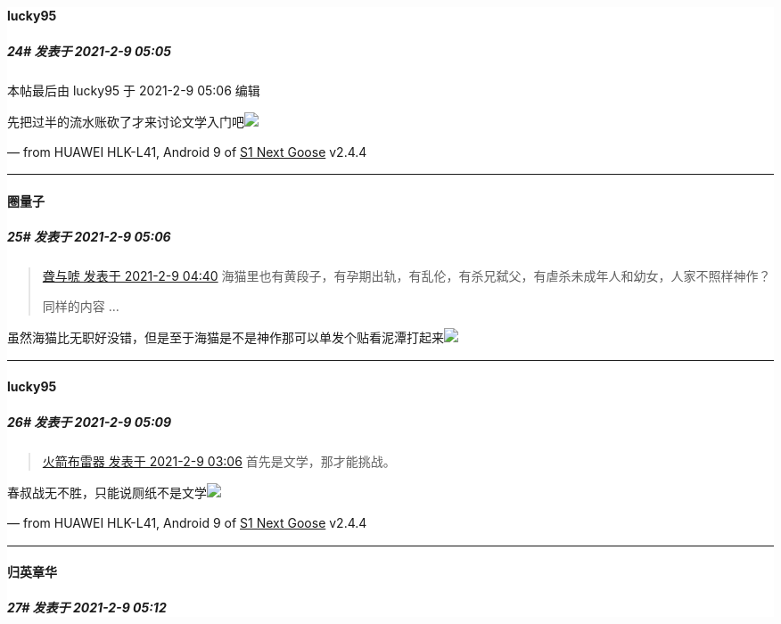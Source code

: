####  lucky95  
##### 24#       发表于 2021-2-9 05:05



 本帖最后由 lucky95 于 2021-2-9 05:06 编辑 

先把过半的流水账砍了才来讨论文学入门吧<img src="https://static.saraba1st.com/image/smiley/face2017/067.png" referrerpolicy="no-referrer">

— from HUAWEI HLK-L41, Android 9 of [S1 Next Goose](https://pan.baidu.com/s/1mi43uRm) v2.4.4







*****

####  圈量子  
##### 25#       发表于 2021-2-9 05:06



<blockquote><a href="httphttps://bbs.saraba1st.com/2b/forum.php?mod=redirect&amp;goto=findpost&amp;pid=50283777&amp;ptid=1987048" target="_blank">聋与唬 发表于 2021-2-9 04:40</a>
海猫里也有黄段子，有孕期出轨，有乱伦，有杀兄弑父，有虐杀未成年人和幼女，人家不照样神作？

同样的内容 ...</blockquote>
虽然海猫比无职好没错，但是至于海猫是不是神作那可以单发个贴看泥潭打起来<img src="https://static.saraba1st.com/image/smiley/face2017/067.png" referrerpolicy="no-referrer">







*****

####  lucky95  
##### 26#       发表于 2021-2-9 05:09



<blockquote><a href="httphttps://bbs.saraba1st.com/2b/forum.php?mod=redirect&amp;goto=findpost&amp;pid=50283593&amp;ptid=1987048" target="_blank">火箭布雷器 发表于 2021-2-9 03:06</a>
首先是文学，那才能挑战。</blockquote>
春叔战无不胜，只能说厕纸不是文学<img src="https://static.saraba1st.com/image/smiley/face2017/067.png" referrerpolicy="no-referrer">

— from HUAWEI HLK-L41, Android 9 of [S1 Next Goose](https://pan.baidu.com/s/1mi43uRm) v2.4.4







*****

####  归英章华  
##### 27#       发表于 2021-2-9 05:12

